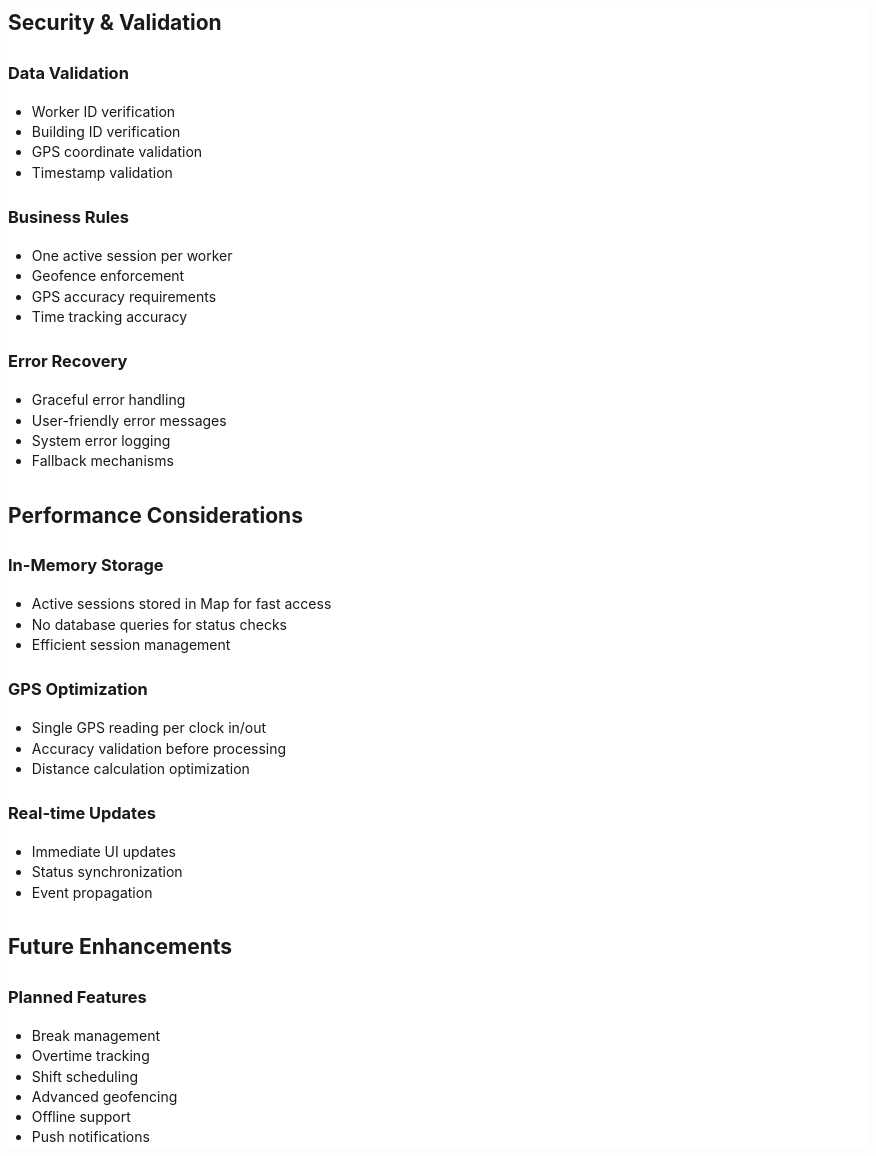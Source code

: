 ## Security & Validation

### **Data Validation**
- Worker ID verification
- Building ID verification
- GPS coordinate validation
- Timestamp validation

### **Business Rules**
- One active session per worker
- Geofence enforcement
- GPS accuracy requirements
- Time tracking accuracy

### **Error Recovery**
- Graceful error handling
- User-friendly error messages
- System error logging
- Fallback mechanisms

## Performance Considerations

### **In-Memory Storage**
- Active sessions stored in Map for fast access
- No database queries for status checks
- Efficient session management

### **GPS Optimization**
- Single GPS reading per clock in/out
- Accuracy validation before processing
- Distance calculation optimization

### **Real-time Updates**
- Immediate UI updates
- Status synchronization
- Event propagation

## Future Enhancements

### **Planned Features**
- Break management
- Overtime tracking
- Shift scheduling
- Advanced geofencing
- Offline support
- Push notifications
